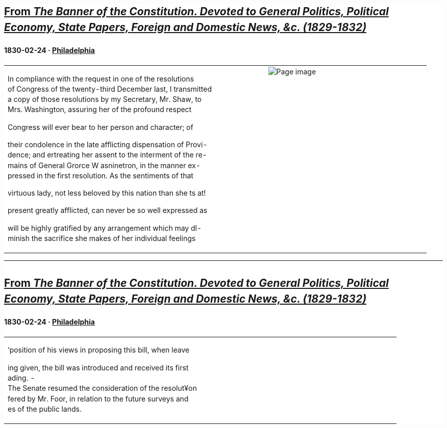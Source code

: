 
## [From _The Banner of the Constitution. Devoted to General Politics, Political Economy, State Papers, Foreign and Domestic News, &c. (1829-1832)_](https://archive.org/details/sim_banner-of-the-constitution_1830-02-24_1_20/page/n6/mode/1up?view=theater)

#### 1830-02-24 &middot; [Philadelphia](http://dbpedia.org/resource/Philadelphia)

<table style="width: 100%;"><tr><td style="width: 50%">

  
  
In compliance with the request in one of the resolutions  
of Congress of the twenty-third December last, I transmitted  
a copy of those resolutions by my Secretary, Mr. Shaw, to  
Mrs. Washington, assuring her of the profound respect  
  
Congress will ever bear to her person and character; of  
  
their condolence in the late afflicting dispensation of Provi-  
dence; and ertreating her assent to the interment of the re-  
mains of General Grorce W asninetron, in the manner ex-  
pressed in the first resolution. As the sentiments of that  
  
virtuous lady, not less beloved by this nation than she ts at!  
  
present greatly afflicted, can never be so well expressed as  
  
will be highly gratified by any arrangement which may dl-  
minish the sacrifice she makes of her individual feelings
</td><td style="width: 50%; max-height: 75%; margin: auto; display: block;">
<img alt="Page image" src="https://iiif.archive.org/image/iiif/2/sim_banner-of-the-constitution_1830-02-24_1_20%2Fsim_banner-of-the-constitution_1830-02-24_1_20_jp2.zip%2Fsim_banner-of-the-constitution_1830-02-24_1_20_jp2%2Fsim_banner-of-the-constitution_1830-02-24_1_20_0006.jp2/pct:3.983643318823374,21.33008921330089,26.92256958184936,13.71541858159863/600,/0/default.jpg"/>
</td>
</tr></table>

---

## [From _The Banner of the Constitution. Devoted to General Politics, Political Economy, State Papers, Foreign and Domestic News, &c. (1829-1832)_](https://archive.org/details/sim_banner-of-the-constitution_1830-02-24_1_20/page/n6/mode/1up?view=theater)

#### 1830-02-24 &middot; [Philadelphia](http://dbpedia.org/resource/Philadelphia)

<table style="width: 100%;"><tr><td style="width: 50%">

  
‘position of his views in proposing this bill, when leave  
  
ing given, the bill was introduced and received its first  
ading. -  
The Senate resumed the consideration of the resolut¥on  
fered by Mr. Foor, in relation to the future surveys and  
es of the public lands.  
  